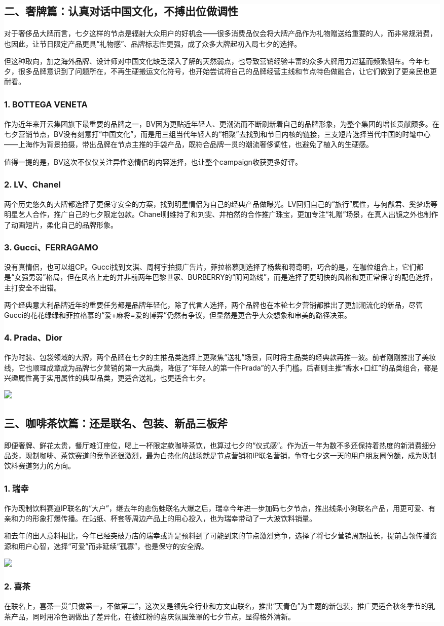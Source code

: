 ## 二、奢牌篇：认真对话中国文化，不搏出位做调性

对于奢侈品大牌而言，七夕这样的节点是辐射大众用户的好机会——很多消费品仅会将大牌产品作为礼物赠送给重要的人，而非常规消费，也因此，让节日限定产品更具“礼物感”、品牌标志性更强，成了众多大牌起初入局七夕的选择。

但这种取向，加之海外品牌、设计师对中国文化缺乏深入了解的天然弱点，也导致营销经验丰富的众多大牌用力过猛而频繁翻车。今年七夕，很多品牌意识到了问题所在，不再生硬搬运文化符号，也开始尝试将自己的品牌经营主线和节点特色做融合，让它们做到了更亲民也更耐看。

### 1\. BOTTEGA VENETA

作为近年来开云集团旗下最重要的品牌之一，BV因为更贴近年轻人、更潮流而不断刷新着自己的品牌形象，为整个集团的增长贡献颇多。在七夕营销节点，BV没有刻意打“中国文化”，而是用三组当代年轻人的“相聚”去找到和节日内核的链接，三支短片选择当代中国的时髦中心——上海作为背景拍摄，带出品牌在节点主推的手袋产品，既符合品牌一贯的潮流奢侈调性，也避免了植入的生硬感。

值得一提的是，BV这次不仅仅关注异性恋情侣的内容选择，也让整个campaign收获更多好评。

### 2\. LV、Chanel

两个历史悠久的大牌都选择了更保守安全的方案，找到明星情侣为自己的经典产品做曝光。LV回归自己的“旅行”属性，与何猷君、奚梦瑶等明星艺人合作，推广自己的七夕限定包款。Chanel则维持了和刘雯、井柏然的合作推广珠宝，更加专注“礼赠”场景，在真人出镜之外也制作了动画短片，柔化自己的品牌形象。

### 3\. Gucci、FERRAGAMO

没有真情侣，也可以组CP。Gucci找到文淇、周柯宇拍摄广告片，菲拉格慕则选择了杨紫和蒋奇明，巧合的是，在咖位组合上，它们都是“女强男弱”格局，但在风格上走的并非前两年巴黎世家、BURBERRY的“阴间路线”，而是选择了更明快的风格和更正常保守的配色选择，主打安全不出错。

两个经典意大利品牌近年的重要任务都是品牌年轻化，除了代言人选择，两个品牌也在本轮七夕营销都推出了更加潮流化的新品，尽管Gucci的花花绿绿和菲拉格慕的“爱+麻将=爱的博弈”仍然有争议，但显然是更合乎大众想象和审美的路径决策。

### 4\. Prada、Dior

作为时装、包袋领域的大牌，两个品牌在七夕的主推品类选择上更聚焦“送礼”场景，同时将主品类的经典款再推一波。前者刚刚推出了美妆线，它也顺理成章成为品牌七夕营销的第一大品类，降低了“年轻人的第一件Prada”的入手门槛。后者则主推“香水+口红”的品类组合，都是兴趣属性高于实用属性的典型品类，更适合送礼，也更适合七夕。

![](https://image.yunyingpai.com/wp/2023/08/L6ihoO3cpGQS1EM2wPKf.png)

## 三、咖啡茶饮篇：还是联名、包装、新品三板斧

即便奢牌、鲜花太贵，餐厅难订座位，喝上一杯限定款咖啡茶饮，也算过七夕的“仪式感”。作为近一年为数不多还保持着热度的新消费细分品类，现制咖啡、茶饮赛道的竞争还很激烈，最为白热化的战场就是节点营销和IP联名营销，争夺七夕这一天的用户朋友圈份额，成为现制饮料赛道努力的方向。

### 1\. 瑞幸

作为现制饮料赛道IP联名的“大户”，继去年的悲伤蛙联名大爆之后，瑞幸今年进一步加码七夕节点，推出线条小狗联名产品，用更可爱、有亲和力的形象打爆传播。在贴纸、杯套等周边产品上的用心投入，也为瑞幸带动了一大波饮料销量。

和去年的出人意料相比，今年已经突破万店的瑞幸或许是预料到了可能到来的节点激烈竞争，选择了将七夕营销周期拉长，提前占领传播资源和用户心智，选择“可爱”而非延续“孤寡”，也是保守的安全牌。

![](https://image.yunyingpai.com/wp/2023/08/Yrnou1bkffn2qCY72WTj.png)

### 2\. 喜茶

在联名上，喜茶一贯“只做第一，不做第二”，这次又是领先全行业和方文山联名，推出“天青色”为主题的新包装，推广更适合秋冬季节的乳茶产品，同时用冷色调做出了差异化，在被红粉的喜庆氛围笼罩的七夕节点，显得格外清新。
